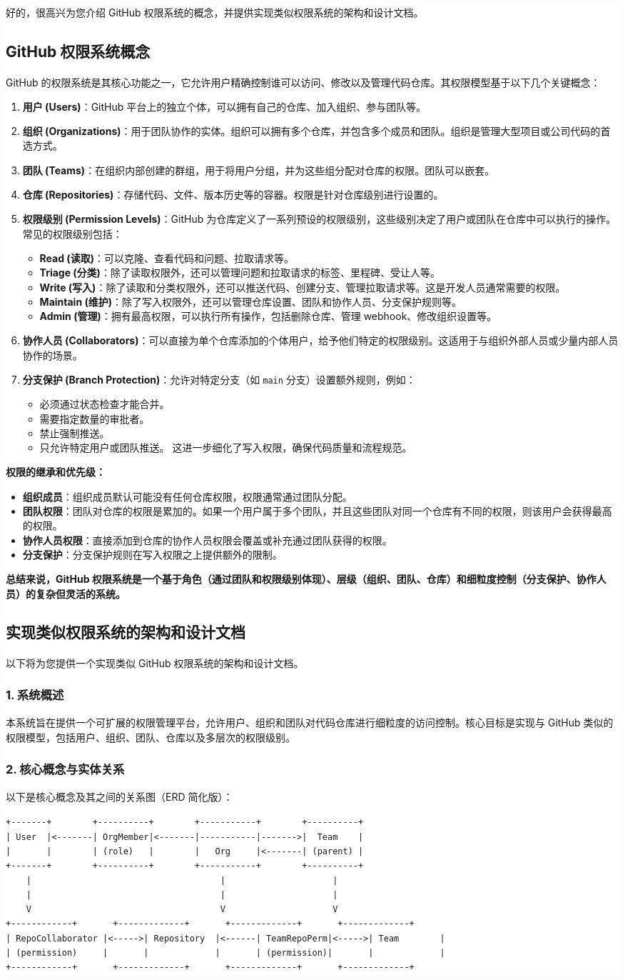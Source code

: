 好的，很高兴为您介绍 GitHub 权限系统的概念，并提供实现类似权限系统的架构和设计文档。

## GitHub 权限系统概念

GitHub 的权限系统是其核心功能之一，它允许用户精确控制谁可以访问、修改以及管理代码仓库。其权限模型基于以下几个关键概念：

1.  **用户 (Users)**：GitHub 平台上的独立个体，可以拥有自己的仓库、加入组织、参与团队等。

2.  **组织 (Organizations)**：用于团队协作的实体。组织可以拥有多个仓库，并包含多个成员和团队。组织是管理大型项目或公司代码的首选方式。

3.  **团队 (Teams)**：在组织内部创建的群组，用于将用户分组，并为这些组分配对仓库的权限。团队可以嵌套。

4.  **仓库 (Repositories)**：存储代码、文件、版本历史等的容器。权限是针对仓库级别进行设置的。

5.  **权限级别 (Permission Levels)**：GitHub 为仓库定义了一系列预设的权限级别，这些级别决定了用户或团队在仓库中可以执行的操作。常见的权限级别包括：
    * **Read (读取)**：可以克隆、查看代码和问题、拉取请求等。
    * **Triage (分类)**：除了读取权限外，还可以管理问题和拉取请求的标签、里程碑、受让人等。
    * **Write (写入)**：除了读取和分类权限外，还可以推送代码、创建分支、管理拉取请求等。这是开发人员通常需要的权限。
    * **Maintain (维护)**：除了写入权限外，还可以管理仓库设置、团队和协作人员、分支保护规则等。
    * **Admin (管理)**：拥有最高权限，可以执行所有操作，包括删除仓库、管理 webhook、修改组织设置等。

6.  **协作人员 (Collaborators)**：可以直接为单个仓库添加的个体用户，给予他们特定的权限级别。这适用于与组织外部人员或少量内部人员协作的场景。

7.  **分支保护 (Branch Protection)**：允许对特定分支（如 `main` 分支）设置额外规则，例如：
    * 必须通过状态检查才能合并。
    * 需要指定数量的审批者。
    * 禁止强制推送。
    * 只允许特定用户或团队推送。
    这进一步细化了写入权限，确保代码质量和流程规范。

**权限的继承和优先级：**

* **组织成员**：组织成员默认可能没有任何仓库权限，权限通常通过团队分配。
* **团队权限**：团队对仓库的权限是累加的。如果一个用户属于多个团队，并且这些团队对同一个仓库有不同的权限，则该用户会获得最高的权限。
* **协作人员权限**：直接添加到仓库的协作人员权限会覆盖或补充通过团队获得的权限。
* **分支保护**：分支保护规则在写入权限之上提供额外的限制。

**总结来说，GitHub 权限系统是一个基于角色（通过团队和权限级别体现）、层级（组织、团队、仓库）和细粒度控制（分支保护、协作人员）的复杂但灵活的系统。**

## 实现类似权限系统的架构和设计文档

以下将为您提供一个实现类似 GitHub 权限系统的架构和设计文档。

### 1. 系统概述

本系统旨在提供一个可扩展的权限管理平台，允许用户、组织和团队对代码仓库进行细粒度的访问控制。核心目标是实现与 GitHub 类似的权限模型，包括用户、组织、团队、仓库以及多层次的权限级别。

### 2. 核心概念与实体关系

以下是核心概念及其之间的关系图（ERD 简化版）：

```
+-------+        +----------+        +-----------+        +----------+
| User  |<-------| OrgMember|<-------|-----------|------->|  Team    |
|       |        | (role)   |        |   Org     |<-------| (parent) |
+-------+        +----------+        +-----------+        +----------+
    |                                     |                     |
    |                                     |                     |
    V                                     V                     V
+------------+       +-------------+       +-------------+       +-------------+
| RepoCollaborator |<----->| Repository  |<------| TeamRepoPerm|<----->| Team        |
| (permission)     |       |             |       | (permission)|       |             |
+------------+       +-------------+       +-------------+       +-------------+
```
